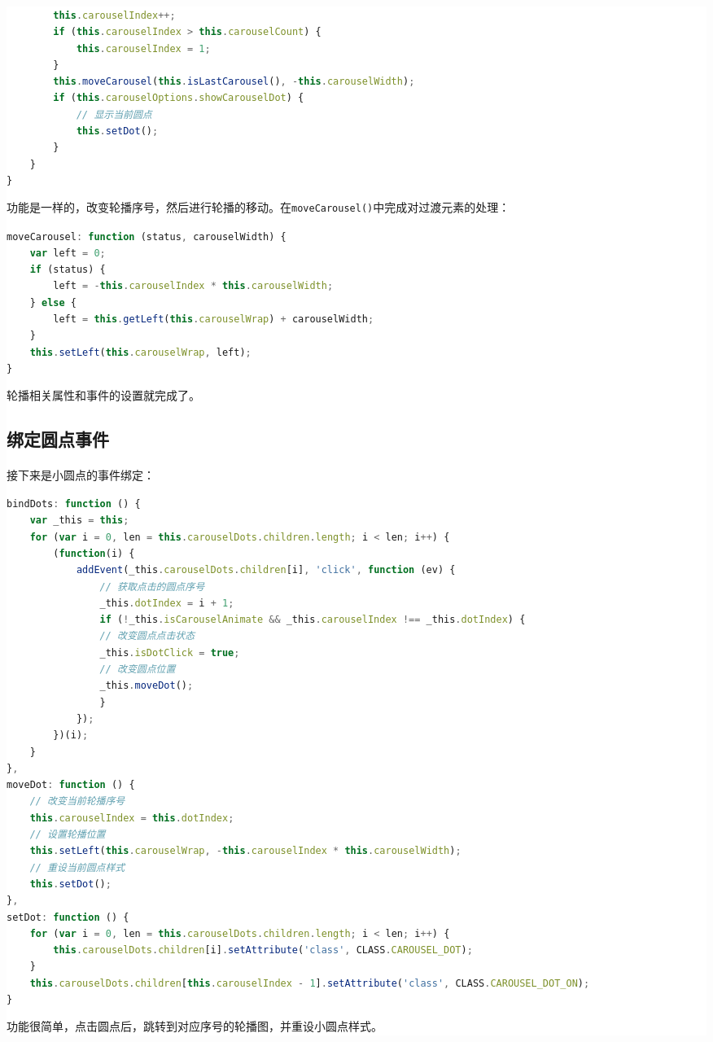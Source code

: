 ```javascript
        this.carouselIndex++;
        if (this.carouselIndex > this.carouselCount) {
            this.carouselIndex = 1;
        }
        this.moveCarousel(this.isLastCarousel(), -this.carouselWidth);
        if (this.carouselOptions.showCarouselDot) {
            // 显示当前圆点
            this.setDot();
        }
    }
}
```
功能是一样的，改变轮播序号，然后进行轮播的移动。在`moveCarousel()`中完成对过渡元素的处理：
```javascript
moveCarousel: function (status, carouselWidth) {
    var left = 0;
    if (status) {
        left = -this.carouselIndex * this.carouselWidth;
    } else {
        left = this.getLeft(this.carouselWrap) + carouselWidth;
    }
    this.setLeft(this.carouselWrap, left);
}
```
轮播相关属性和事件的设置就完成了。

## 绑定圆点事件
接下来是小圆点的事件绑定：
```javascript
bindDots: function () {
    var _this = this;
    for (var i = 0, len = this.carouselDots.children.length; i < len; i++) {
        (function(i) {
            addEvent(_this.carouselDots.children[i], 'click', function (ev) {
                // 获取点击的圆点序号
                _this.dotIndex = i + 1;
                if (!_this.isCarouselAnimate && _this.carouselIndex !== _this.dotIndex) {
                // 改变圆点点击状态
                _this.isDotClick = true;
                // 改变圆点位置
                _this.moveDot();
                }
            });
        })(i);
    }
},
moveDot: function () {
    // 改变当前轮播序号
    this.carouselIndex = this.dotIndex;
    // 设置轮播位置
    this.setLeft(this.carouselWrap, -this.carouselIndex * this.carouselWidth);
    // 重设当前圆点样式
    this.setDot();
},
setDot: function () {
    for (var i = 0, len = this.carouselDots.children.length; i < len; i++) {
        this.carouselDots.children[i].setAttribute('class', CLASS.CAROUSEL_DOT);
    }
    this.carouselDots.children[this.carouselIndex - 1].setAttribute('class', CLASS.CAROUSEL_DOT_ON);
}
```
功能很简单，点击圆点后，跳转到对应序号的轮播图，并重设小圆点样式。

